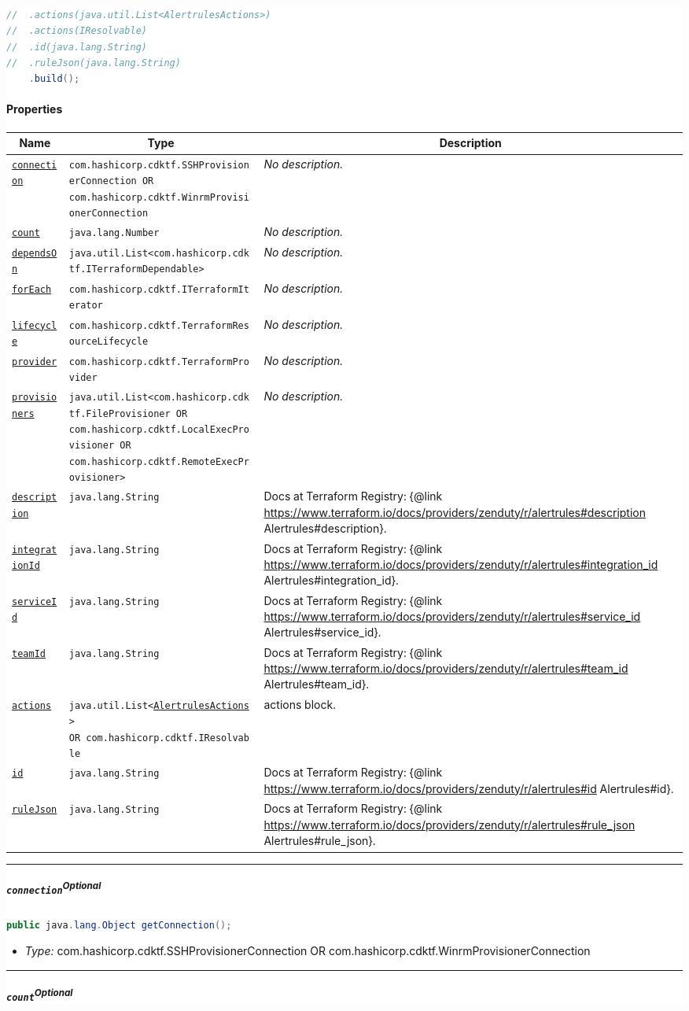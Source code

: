 ```java
//  .actions(java.util.List<AlertrulesActions>)
//  .actions(IResolvable)
//  .id(java.lang.String)
//  .ruleJson(java.lang.String)
    .build();
```

#### Properties <a name="Properties" id="Properties"></a>

| **Name** | **Type** | **Description** |
| --- | --- | --- |
| <code><a href="#@skeptools/provider-zenduty.alertrules.AlertrulesConfig.property.connection">connection</a></code> | <code>com.hashicorp.cdktf.SSHProvisionerConnection OR com.hashicorp.cdktf.WinrmProvisionerConnection</code> | *No description.* |
| <code><a href="#@skeptools/provider-zenduty.alertrules.AlertrulesConfig.property.count">count</a></code> | <code>java.lang.Number</code> | *No description.* |
| <code><a href="#@skeptools/provider-zenduty.alertrules.AlertrulesConfig.property.dependsOn">dependsOn</a></code> | <code>java.util.List<com.hashicorp.cdktf.ITerraformDependable></code> | *No description.* |
| <code><a href="#@skeptools/provider-zenduty.alertrules.AlertrulesConfig.property.forEach">forEach</a></code> | <code>com.hashicorp.cdktf.ITerraformIterator</code> | *No description.* |
| <code><a href="#@skeptools/provider-zenduty.alertrules.AlertrulesConfig.property.lifecycle">lifecycle</a></code> | <code>com.hashicorp.cdktf.TerraformResourceLifecycle</code> | *No description.* |
| <code><a href="#@skeptools/provider-zenduty.alertrules.AlertrulesConfig.property.provider">provider</a></code> | <code>com.hashicorp.cdktf.TerraformProvider</code> | *No description.* |
| <code><a href="#@skeptools/provider-zenduty.alertrules.AlertrulesConfig.property.provisioners">provisioners</a></code> | <code>java.util.List<com.hashicorp.cdktf.FileProvisioner OR com.hashicorp.cdktf.LocalExecProvisioner OR com.hashicorp.cdktf.RemoteExecProvisioner></code> | *No description.* |
| <code><a href="#@skeptools/provider-zenduty.alertrules.AlertrulesConfig.property.description">description</a></code> | <code>java.lang.String</code> | Docs at Terraform Registry: {@link https://www.terraform.io/docs/providers/zenduty/r/alertrules#description Alertrules#description}. |
| <code><a href="#@skeptools/provider-zenduty.alertrules.AlertrulesConfig.property.integrationId">integrationId</a></code> | <code>java.lang.String</code> | Docs at Terraform Registry: {@link https://www.terraform.io/docs/providers/zenduty/r/alertrules#integration_id Alertrules#integration_id}. |
| <code><a href="#@skeptools/provider-zenduty.alertrules.AlertrulesConfig.property.serviceId">serviceId</a></code> | <code>java.lang.String</code> | Docs at Terraform Registry: {@link https://www.terraform.io/docs/providers/zenduty/r/alertrules#service_id Alertrules#service_id}. |
| <code><a href="#@skeptools/provider-zenduty.alertrules.AlertrulesConfig.property.teamId">teamId</a></code> | <code>java.lang.String</code> | Docs at Terraform Registry: {@link https://www.terraform.io/docs/providers/zenduty/r/alertrules#team_id Alertrules#team_id}. |
| <code><a href="#@skeptools/provider-zenduty.alertrules.AlertrulesConfig.property.actions">actions</a></code> | <code>java.util.List<<a href="#@skeptools/provider-zenduty.alertrules.AlertrulesActions">AlertrulesActions</a>> OR com.hashicorp.cdktf.IResolvable</code> | actions block. |
| <code><a href="#@skeptools/provider-zenduty.alertrules.AlertrulesConfig.property.id">id</a></code> | <code>java.lang.String</code> | Docs at Terraform Registry: {@link https://www.terraform.io/docs/providers/zenduty/r/alertrules#id Alertrules#id}. |
| <code><a href="#@skeptools/provider-zenduty.alertrules.AlertrulesConfig.property.ruleJson">ruleJson</a></code> | <code>java.lang.String</code> | Docs at Terraform Registry: {@link https://www.terraform.io/docs/providers/zenduty/r/alertrules#rule_json Alertrules#rule_json}. |

---

##### `connection`<sup>Optional</sup> <a name="connection" id="@skeptools/provider-zenduty.alertrules.AlertrulesConfig.property.connection"></a>

```java
public java.lang.Object getConnection();
```

- *Type:* com.hashicorp.cdktf.SSHProvisionerConnection OR com.hashicorp.cdktf.WinrmProvisionerConnection

---

##### `count`<sup>Optional</sup> <a name="count" id="@skeptools/provider-zenduty.alertrules.AlertrulesConfig.property.count"></a>

